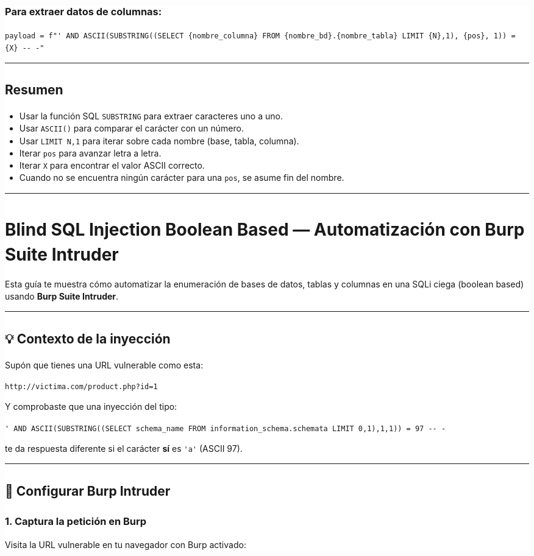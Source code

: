 
### Para extraer datos de columnas:

```
payload = f"' AND ASCII(SUBSTRING((SELECT {nombre_columna} FROM {nombre_bd}.{nombre_tabla} LIMIT {N},1), {pos}, 1)) = {X} -- -"
```


---


## Resumen

- Usar la función SQL `SUBSTRING` para extraer caracteres uno a uno.
- Usar `ASCII()` para comparar el carácter con un número.
- Usar `LIMIT N,1` para iterar sobre cada nombre (base, tabla, columna).
- Iterar `pos` para avanzar letra a letra.
- Iterar `X` para encontrar el valor ASCII correcto.
- Cuando no se encuentra ningún carácter para una `pos`, se asume fin del nombre.

---
# Blind SQL Injection Boolean Based — Automatización con Burp Suite Intruder

Esta guía te muestra cómo automatizar la enumeración de bases de datos, tablas y columnas en una SQLi ciega (boolean based) usando **Burp Suite Intruder**.

---

## 💡 Contexto de la inyección

Supón que tienes una URL vulnerable como esta:

```
http://victima.com/product.php?id=1
```

Y comprobaste que una inyección del tipo:

```
' AND ASCII(SUBSTRING((SELECT schema_name FROM information_schema.schemata LIMIT 0,1),1,1)) = 97 -- -
```

te da respuesta diferente si el carácter **sí** es `'a'` (ASCII 97).

---

## 🔧 Configurar Burp Intruder

### 1. Captura la petición en Burp

Visita la URL vulnerable en tu navegador con Burp activado:
